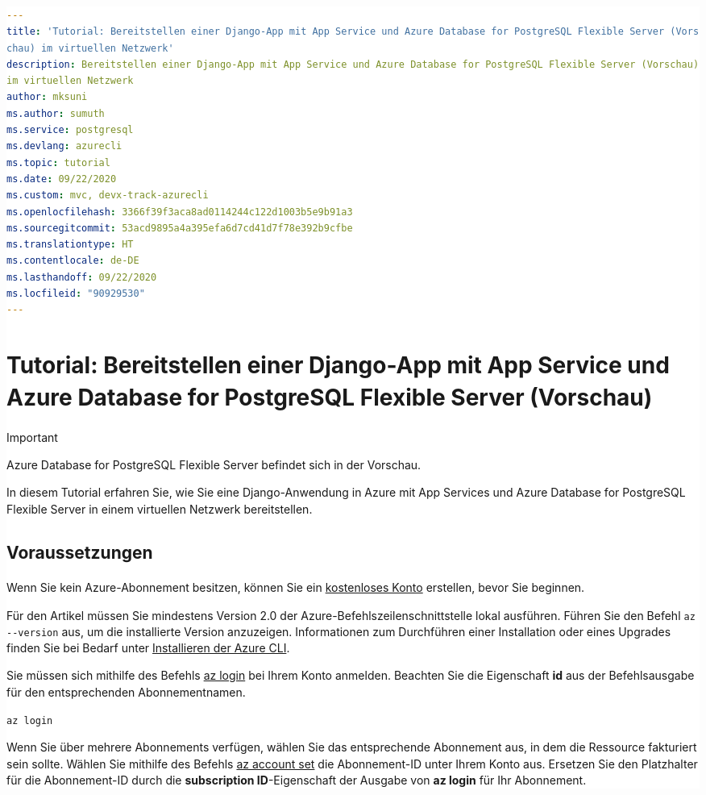 ```yaml
---
title: 'Tutorial: Bereitstellen einer Django-App mit App Service und Azure Database for PostgreSQL Flexible Server (Vorschau) im virtuellen Netzwerk'
description: Bereitstellen einer Django-App mit App Service und Azure Database for PostgreSQL Flexible Server (Vorschau) im virtuellen Netzwerk
author: mksuni
ms.author: sumuth
ms.service: postgresql
ms.devlang: azurecli
ms.topic: tutorial
ms.date: 09/22/2020
ms.custom: mvc, devx-track-azurecli
ms.openlocfilehash: 3366f39f3aca8ad0114244c122d1003b5e9b91a3
ms.sourcegitcommit: 53acd9895a4a395efa6d7cd41d7f78e392b9cfbe
ms.translationtype: HT
ms.contentlocale: de-DE
ms.lasthandoff: 09/22/2020
ms.locfileid: "90929530"
---
```

# <a name="tutorial-deploy-django-app-with-app-service-and-azure-database-for-postgresql---flexible-server-preview"></a>Tutorial: Bereitstellen einer Django-App mit App Service und Azure Database for PostgreSQL Flexible Server (Vorschau)

> [!IMPORTANT]
> Azure Database for PostgreSQL Flexible Server befindet sich in der Vorschau.

In diesem Tutorial erfahren Sie, wie Sie eine Django-Anwendung in Azure mit App Services und Azure Database for PostgreSQL Flexible Server in einem virtuellen Netzwerk bereitstellen.

## <a name="prerequisites"></a>Voraussetzungen

Wenn Sie kein Azure-Abonnement besitzen, können Sie ein [kostenloses Konto](https://azure.microsoft.com/free/) erstellen, bevor Sie beginnen.

Für den Artikel müssen Sie mindestens Version 2.0 der Azure-Befehlszeilenschnittstelle lokal ausführen. Führen Sie den Befehl `az --version` aus, um die installierte Version anzuzeigen. Informationen zum Durchführen einer Installation oder eines Upgrades finden Sie bei Bedarf unter [Installieren der Azure CLI](/cli/azure/install-azure-cli).

Sie müssen sich mithilfe des Befehls [az login](/cli/azure/authenticate-azure-cli?view=interactive-log-in) bei Ihrem Konto anmelden. Beachten Sie die Eigenschaft **id** aus der Befehlsausgabe für den entsprechenden Abonnementnamen.

```azurecli
az login
```

Wenn Sie über mehrere Abonnements verfügen, wählen Sie das entsprechende Abonnement aus, in dem die Ressource fakturiert sein sollte. Wählen Sie mithilfe des Befehls [az account set](/cli/azure/account) die Abonnement-ID unter Ihrem Konto aus. Ersetzen Sie den Platzhalter für die Abonnement-ID durch die **subscription ID**-Eigenschaft der Ausgabe von **az login** für Ihr Abonnement.
